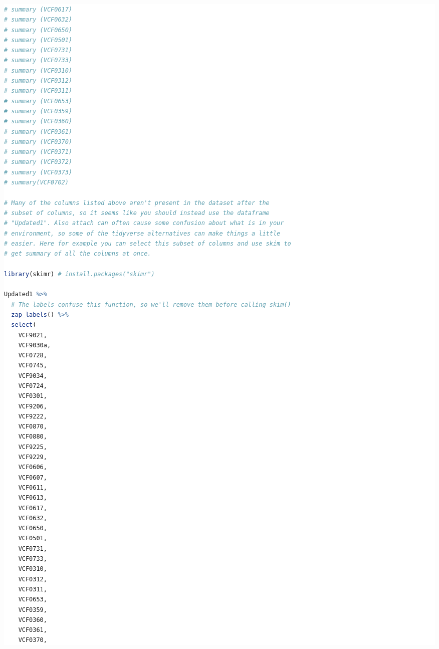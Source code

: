 ``` r
# summary (VCF0617)
# summary (VCF0632)
# summary (VCF0650)
# summary (VCF0501)
# summary (VCF0731)
# summary (VCF0733)
# summary (VCF0310)
# summary (VCF0312)
# summary (VCF0311)
# summary (VCF0653)
# summary (VCF0359)
# summary (VCF0360)
# summary (VCF0361)
# summary (VCF0370)
# summary (VCF0371)
# summary (VCF0372)
# summary (VCF0373)
# summary(VCF0702)

# Many of the columns listed above aren't present in the dataset after the
# subset of columns, so it seems like you should instead use the dataframe
# "Updated1". Also attach can often cause some confusion about what is in your
# environment, so some of the tidyverse alternatives can make things a little
# easier. Here for example you can select this subset of columns and use skim to
# get summary of all the columns at once.

library(skimr) # install.packages("skimr")

Updated1 %>% 
  # The labels confuse this function, so we'll remove them before calling skim()
  zap_labels() %>% 
  select(
    VCF9021,
    VCF9030a,
    VCF0728,
    VCF0745,
    VCF9034,
    VCF0724,
    VCF0301,
    VCF9206,
    VCF9222,
    VCF0870,
    VCF0880,
    VCF9225,
    VCF9229,
    VCF0606,
    VCF0607,
    VCF0611,
    VCF0613,
    VCF0617,
    VCF0632,
    VCF0650,
    VCF0501,
    VCF0731,
    VCF0733,
    VCF0310,
    VCF0312,
    VCF0311,
    VCF0653,
    VCF0359,
    VCF0360,
    VCF0361,
    VCF0370,
```
